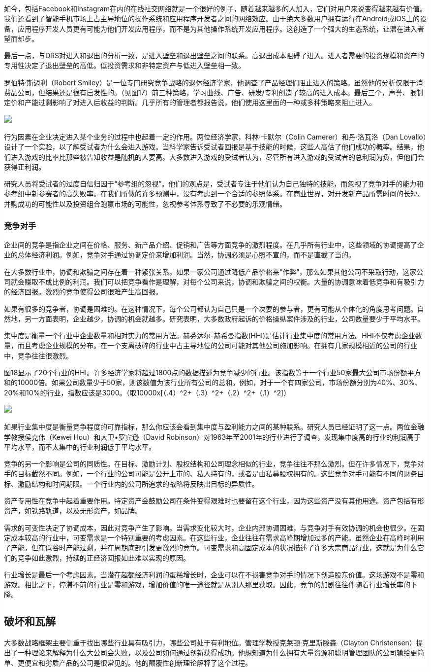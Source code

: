 如今，包括Facebook和Instagram在内的在线社交网络就是一个很好的例子，随着越来越多的人加入，它们对用户来说变得越来越有价值。我们还看到了智能手机市场上占主导地位的操作系统和应用程序开发者之间的网络效应。由于绝大多数用户拥有运行在Android或iOS上的设备，应用程序开发人员更有可能为他们开发应用程序，而不是为其他操作系统开发应用程序。这创造了一个强大的生态系统，让潜在进入者望而却步。

最后一点，与DRS对进入和退出的分析一致，是进入壁垒和退出壁垒之间的联系。高退出成本阻碍了进入。进入者需要的投资规模和资产的专用性决定了退出壁垒的高低。低投资需求和非特定资产与低进入壁垒相一致。

罗伯特·斯迈利（Robert Smiley）是一位专门研究竞争战略的退休经济学家，他调查了产品经理们阻止进入的策略。虽然他的分析仅限于消费品公司，但结果还是很有启发性的。（见图17）前三种策略，学习曲线、广告、研发/专利创造了较高的进入成本。最后三个，声誉、限制定价和产能过剩影响了对进入后收益的判断。几乎所有的管理者都报告说，他们使用这里面的一种或多种策略来阻止进入。

![](https://github.com/pzponge/Yestoday/blob/main/Photo/202011261314/17.png)

行为因素在企业决定进入某个业务的过程中也起着一定的作用。两位经济学家，科林·卡默尔（Colin Camerer）和丹·洛瓦洛（Dan Lovallo）设计了一个实验，以了解受试者为什么会进入游戏。当科学家告诉受试者回报是基于技能的时候，这些人高估了他们成功的概率。结果，他们进入游戏的比率比那些被告知收益是随机的人要高。大多数进入游戏的受试者认为，尽管所有进入游戏的受试者的总利润为负，但他们会获得正利润。

研究人员将受试者的过度自信归因于“参考组的忽视”。他们的观点是，受试者专注于他们认为自己独特的技能，而忽视了竞争对手的能力和参考组中新参赛者的高失败率。在我们所做的许多预测中，没有考虑到一个合适的参照体系。在商业世界，对开发新产品所需时间的长短、并购成功的可能性以及投资组合跑赢市场的可能性，忽视参考体系导致了不必要的乐观情绪。

### 竞争对手

企业间的竞争是指企业之间在价格、服务、新产品介绍、促销和广告等方面竞争的激烈程度。在几乎所有行业中，这些领域的协调提高了企业的总体经济利润。例如，竞争对手通过协调定价来增加利润。当然，协调必须是心照不宣的，而不是直截了当的。

在大多数行业中，协调和欺骗之间存在着一种紧张关系。如果一家公司通过降低产品价格来“作弊”，那么如果其他公司不采取行动，这家公司就会赚取不成比例的利润。我们可以把竞争看作是理解，对每个公司来说，协调和欺骗之间的权衡。大量的协调意味着低竞争和有吸引力的经济回报。激烈的竞争使得公司很难产生高回报。

如果有很多的竞争者，协调是困难的。在这种情况下，每个公司都认为自己只是一个次要的参与者，更有可能从个体化的角度思考问题。自然地，另一方面表明，企业越少，协调的机会就越多。研究表明，大多数政府起诉的价格操纵案件涉及的行业，公司数量要少于平均水平。

集中度是衡量一个行业中企业数量和相对实力的常用方法。赫芬达尔-赫希曼指数(HHI)是估计行业集中度的常用方法。HHI不仅考虑企业数量，而且考虑企业规模的分布。在一个支离破碎的行业中占主导地位的公司可能对其他公司施加影响。在拥有几家规模相近的公司的行业中，竞争往往很激烈。

图18显示了20个行业的HHI。许多经济学家将超过1800点的数据描述为竞争减少的行业。该指数等于一个行业50家最大公司市场份额平方和的10000倍。如果公司数量少于50家，则该数值为该行业所有公司的总和。例如，对于一个有四家公司，市场份额分别为40%、30%、20%和10%的行业，指数应该是3000。（取10000x[（.4）^2+（.3）^2+（.2）^2+（.1）^2]）

![](https://github.com/pzponge/Yestoday/blob/main/Photo/202011261314/18.png)

如果行业集中度是衡量竞争程度的可靠指标，那么你应该会看到集中度与盈利能力之间的某种联系。研究人员已经证明了这一点。两位金融学教授侯克伟（Kewei Hou）和大卫•罗宾逊（David Robinson）对1963年至2001年的行业进行了调查，发现集中度高的行业的利润高于平均水平，而不太集中的行业利润低于平均水平。

竞争的另一个影响是公司的同质性。在目标、激励计划、股权结构和公司理念相似的行业，竞争往往不那么激烈。但在许多情况下，竞争对手的目标截然不同。例如，一个行业的公司可能是公开上市的、私人持有的，或者是由私募股权拥有的。这些竞争对手可能有不同的财务目标、激励结构和时间期限。一个行业内的公司所追求的战略将反映出目标的异质性。

资产专用性在竞争中起着重要作用。特定资产会鼓励公司在条件变得艰难时也要留在这个行业，因为这些资产没有其他用途。资产包括有形资产，如铁路轨道，以及无形资产，如品牌。

需求的可变性决定了协调成本，因此对竞争产生了影响。当需求变化较大时，企业内部协调困难，与竞争对手有效协调的机会也很少。在固定成本较高的行业中，可变需求是一个特别重要的考虑因素。在这些行业，企业往往在需求高峰期增加过多的产能。虽然企业在高峰时利用了产能，但在低谷时产能过剩，并在周期底部引发更激烈的竞争。可变需求和高固定成本的状况描述了许多大宗商品行业，这就是为什么它们的竞争如此激烈，持续的正经济回报如此难以实现的原因。

行业增长是最后一个考虑因素。当潜在超额经济利润的蛋糕增长时，企业可以在不损害竞争对手的情况下创造股东价值。这场游戏不是零和游戏。相比之下，停滞不前的行业是零和游戏，增加价值的唯一途径就是从别人那里获取。因此，竞争的加剧往往伴随着行业增长率的下降。

## 破坏和瓦解

大多数战略框架主要侧重于找出哪些行业具有吸引力，哪些公司处于有利地位。管理学教授克莱顿·克里斯滕森（Clayton Christensen）提出了一种理论来解释为什么大公司会失败，以及公司如何通过创新获得成功。他想知道为什么拥有大量资源和聪明管理团队的公司输给更简单、更便宜和劣质产品的公司是很常见的。他的颠覆性创新理论解释了这个过程。
